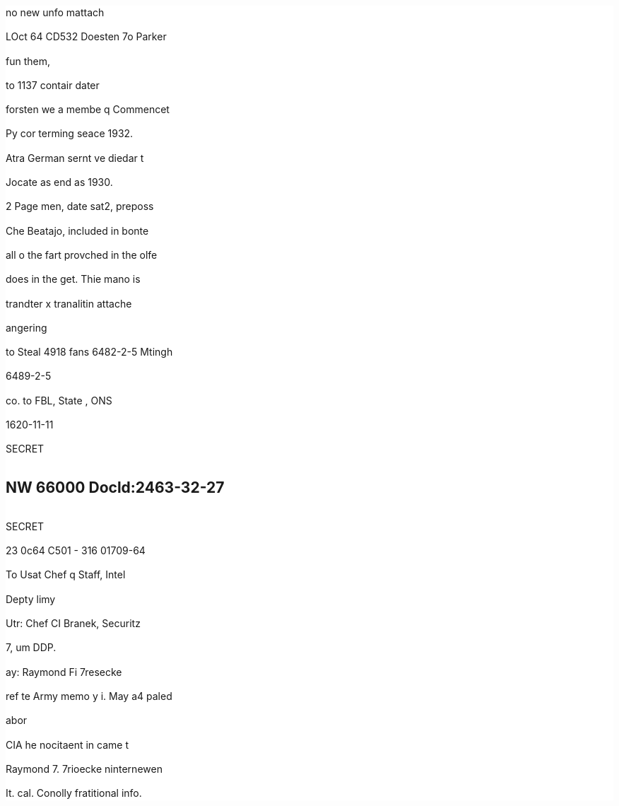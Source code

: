 no new unfo mattach

LOct 64 CD532 Doesten 7o Parker

fun them,

to 1137 contair dater

forsten we a membe q Commencet

Py cor terming seace 1932.

Atra German sernt ve diedar t

Jocate as end as 1930.

2 Page men, date sat2, preposs

Che Beatajo, included in bonte

all o the fart provched in the olfe

does in the get. Thie mano is

trandter x tranalitin attache

angering

to Steal 4918 fans 6482-2-5 Mtingh

6489-2-5

co. to FBL, State , ONS

1620-11-11

SECRET

NW 66000 Docld:2463-32-27
---

##
SECRET

23 0c64 C501 - 316 01709-64

To Usat Chef q Staff, Intel

Depty limy

Utr: Chef CI Branek, Securitz

7, um DDP.

ay: Raymond Fi 7resecke

ref te Army memo y i. May a4 paled

abor

CIA he nocitaent in came t

Raymond 7. 7rioecke ninternewen

It. cal. Conolly fratitional info.
